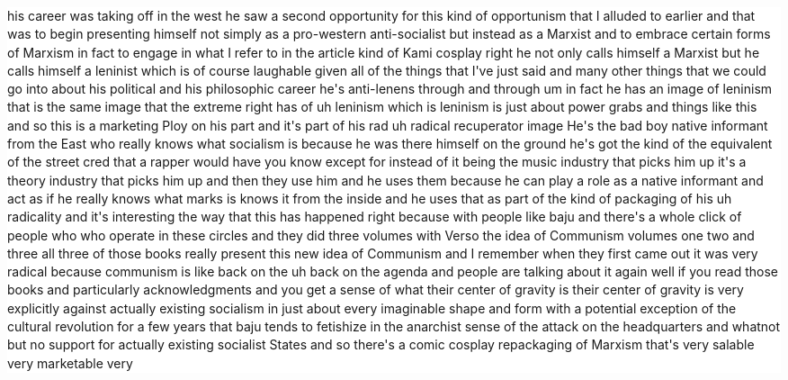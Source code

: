 his career was taking off in the west he
saw a second opportunity for this kind
of opportunism that I alluded to earlier
and that was to begin presenting himself
not simply as a pro-western
anti-socialist but instead as a Marxist
and to embrace certain forms of Marxism
in fact to engage in what I refer to in
the article kind of Kami cosplay right
he not only calls himself a Marxist but
he calls himself a leninist which is of
course laughable given all of the things
that I've just said and many other
things that we could go into about his
political and his philosophic career
he's anti-lenens through and through
um in fact he has an image of leninism
that is the same image that the extreme
right has of uh leninism which is
leninism is just about power grabs and
things like this and so this is a
marketing Ploy on his part and it's part
of his rad uh radical recuperator image
He's the bad boy native informant from
the East who really knows what socialism
is because he was there himself on the
ground he's got the kind of the
equivalent of the street cred that a
rapper would have you know except for
instead of it being the music industry
that picks him up it's a theory industry
that picks him up and then they use him
and he uses them because he can play a
role as a native informant and act as if
he really knows what marks is knows it
from the inside and he uses that as part
of the kind of packaging of his uh
radicality and it's interesting the way
that this has happened right because
with people like baju and there's a
whole click of people who who operate in
these circles and they did three volumes
with Verso the idea of Communism volumes
one two and three all three of those
books really present this new idea of
Communism and I remember when they first
came out it was very radical because
communism is like back on the uh back on
the agenda and people are talking about
it again well if you read those books
and particularly acknowledgments and you
get a sense of what their center of
gravity is their center of gravity is
very explicitly against actually
existing socialism in just about every
imaginable shape and form with a
potential exception of the cultural
revolution for a few years that baju
tends to fetishize in the anarchist
sense of the attack on the headquarters
and whatnot but no support for actually
existing socialist States and so there's
a comic cosplay repackaging of Marxism
that's very salable very marketable very